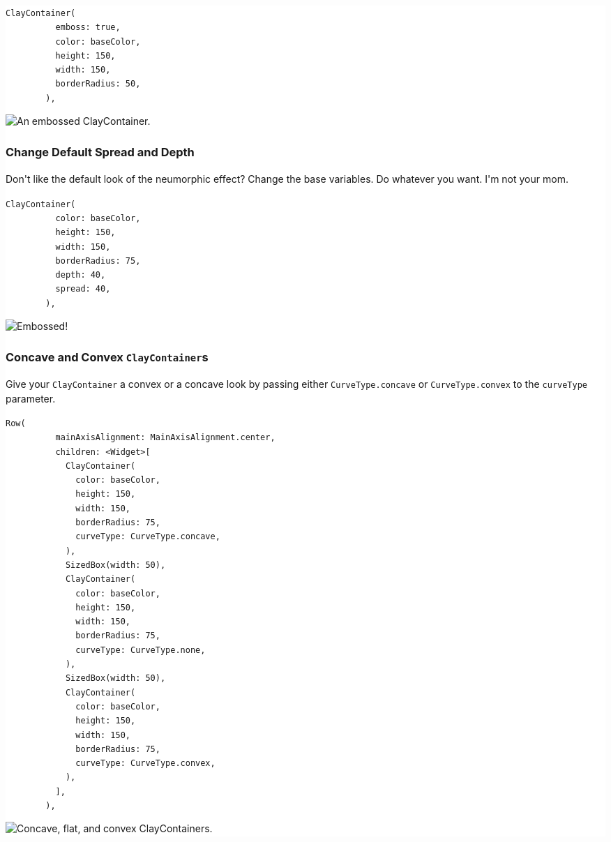 ```
ClayContainer(
          emboss: true,
          color: baseColor,
          height: 150,
          width: 150,
          borderRadius: 50,
        ),
```
![An embossed ClayContainer.](https://res.cloudinary.com/mca62511/image/upload/c_scale,w_570/v1579930865/ss__2020-01-25_at_14.34.08_hntksj.png)

### Change Default Spread and Depth

Don't like the default look of the neumorphic effect? Change the base variables. Do whatever you want. I'm not your mom. 

```
ClayContainer(
          color: baseColor,
          height: 150,
          width: 150,
          borderRadius: 75,
          depth: 40,
          spread: 40,
        ),
```
![Embossed!](https://res.cloudinary.com/mca62511/image/upload/v1579847841/deep_v010zd.png)

### Concave and Convex `ClayContainer`s

Give your `ClayContainer` a convex or a concave look by passing either `CurveType.concave` or `CurveType.convex` to the `curveType` parameter. 

```
Row(
          mainAxisAlignment: MainAxisAlignment.center,
          children: <Widget>[
            ClayContainer(
              color: baseColor,
              height: 150,
              width: 150,
              borderRadius: 75,
              curveType: CurveType.concave,
            ),
            SizedBox(width: 50),
            ClayContainer(
              color: baseColor,
              height: 150,
              width: 150,
              borderRadius: 75,
              curveType: CurveType.none,
            ),
            SizedBox(width: 50),
            ClayContainer(
              color: baseColor,
              height: 150,
              width: 150,
              borderRadius: 75,
              curveType: CurveType.convex,
            ),
          ],
        ),
```
![Concave, flat, and convex ClayContainers.](https://res.cloudinary.com/mca62511/image/upload/v1579847860/concave_convex_hyafpx.png)
